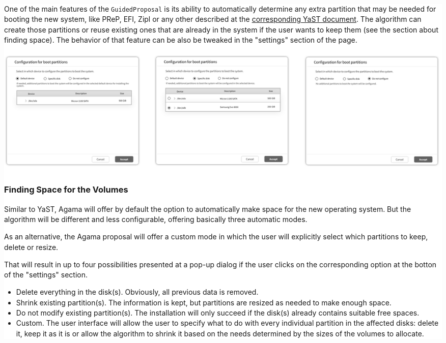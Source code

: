 One of the main features of the `GuidedProposal` is its ability to automatically determine any extra
partition that may be needed for booting the new system, like PReP, EFI, Zipl or any other described
at the [corresponding YaST
document](https://github.com/yast/yast-storage-ng/blob/master/doc/boot-requirements.md). The
algorithm can create those partitions or reuse existing ones that are already in the system if the
user wants to keep them (see the section about finding space). The behavior of that feature can be
also be tweaked in the "settings" section of the page.

![Dialog to configure booting](images/storage_ui/boot_config_popup.png)

### Finding Space for the Volumes

Similar to YaST, Agama will offer by default the option to automatically make space for the new
operating system. But the algorithm will be different and less configurable, offering basically
three automatic modes.

As an alternative, the Agama proposal will offer a custom mode in which the user will explicitly
select which partitions to keep, delete or resize.

That will result in up to four possibilities presented at a pop-up dialog if the user clicks on the
corresponding option at the botton of the "settings" section.

- Delete everything in the disk(s). Obviously, all previous data is removed.
- Shrink existing partition(s). The information is kept, but partitions are resized as needed to make
  enough space.
- Do not modify existing partition(s). The installation will only succeed if the disk(s) already
  contains suitable free spaces.
- Custom. The user interface will allow the user to specify what to do with every individual partition
  in the affected disks: delete it, keep it as it is or allow the algorithm to shrink it based on
  the needs determined by the sizes of the volumes to allocate.
